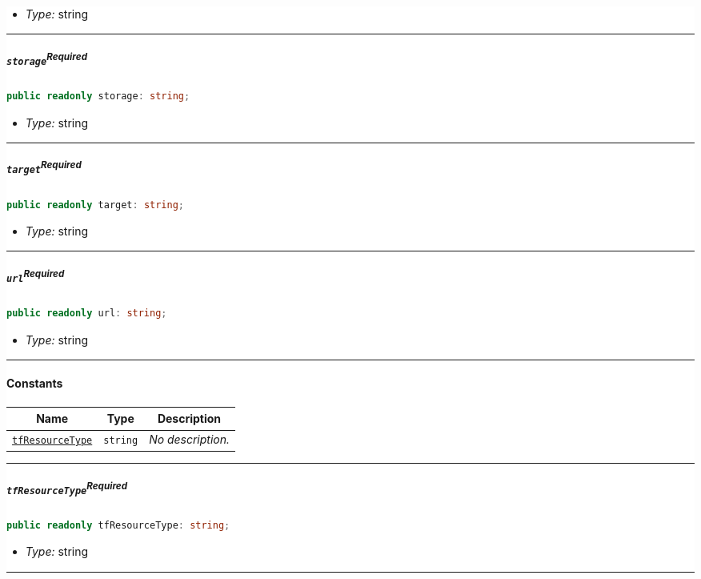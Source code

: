 - *Type:* string

---

##### `storage`<sup>Required</sup> <a name="storage" id="@cdktf/provider-databricks.pipeline.Pipeline.property.storage"></a>

```typescript
public readonly storage: string;
```

- *Type:* string

---

##### `target`<sup>Required</sup> <a name="target" id="@cdktf/provider-databricks.pipeline.Pipeline.property.target"></a>

```typescript
public readonly target: string;
```

- *Type:* string

---

##### `url`<sup>Required</sup> <a name="url" id="@cdktf/provider-databricks.pipeline.Pipeline.property.url"></a>

```typescript
public readonly url: string;
```

- *Type:* string

---

#### Constants <a name="Constants" id="Constants"></a>

| **Name** | **Type** | **Description** |
| --- | --- | --- |
| <code><a href="#@cdktf/provider-databricks.pipeline.Pipeline.property.tfResourceType">tfResourceType</a></code> | <code>string</code> | *No description.* |

---

##### `tfResourceType`<sup>Required</sup> <a name="tfResourceType" id="@cdktf/provider-databricks.pipeline.Pipeline.property.tfResourceType"></a>

```typescript
public readonly tfResourceType: string;
```

- *Type:* string

---
